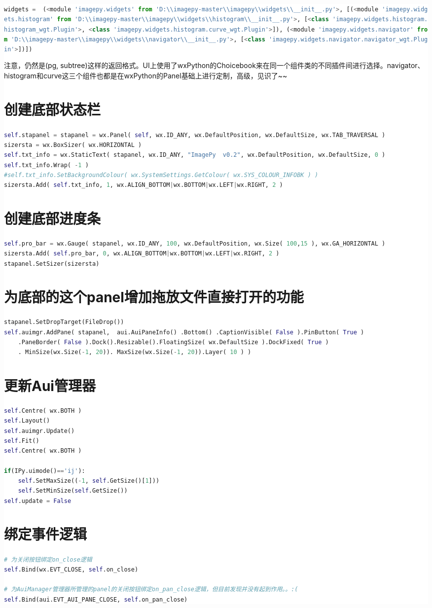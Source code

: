 ```python
widgets =  (<module 'imagepy.widgets' from 'D:\\imagepy-master\\imagepy\\widgets\\__init__.py'>, [(<module 'imagepy.widgets.histogram' from 'D:\\imagepy-master\\imagepy\\widgets\\histogram\\__init__.py'>, [<class 'imagepy.widgets.histogram.histogram_wgt.Plugin'>, <class 'imagepy.widgets.histogram.curve_wgt.Plugin'>]), (<module 'imagepy.widgets.navigator' from 'D:\\imagepy-master\\imagepy\\widgets\\navigator\\__init__.py'>, [<class 'imagepy.widgets.navigator.navigator_wgt.Plugin'>])])
```
注意，仍然是(pg, subtree)这样的返回格式。UI上使用了wxPython的Choicebook来在同一个组件类的不同插件间进行选择。navigator、histogram和curve这三个组件也都是在wxPython的Panel基础上进行定制，高级，见识了~~

# 创建底部状态栏
```python
self.stapanel = stapanel = wx.Panel( self, wx.ID_ANY, wx.DefaultPosition, wx.DefaultSize, wx.TAB_TRAVERSAL )
sizersta = wx.BoxSizer( wx.HORIZONTAL )
self.txt_info = wx.StaticText( stapanel, wx.ID_ANY, "ImagePy  v0.2", wx.DefaultPosition, wx.DefaultSize, 0 )
self.txt_info.Wrap( -1 )
#self.txt_info.SetBackgroundColour( wx.SystemSettings.GetColour( wx.SYS_COLOUR_INFOBK ) )
sizersta.Add( self.txt_info, 1, wx.ALIGN_BOTTOM|wx.BOTTOM|wx.LEFT|wx.RIGHT, 2 )
```
# 创建底部进度条
```python
self.pro_bar = wx.Gauge( stapanel, wx.ID_ANY, 100, wx.DefaultPosition, wx.Size( 100,15 ), wx.GA_HORIZONTAL )
sizersta.Add( self.pro_bar, 0, wx.ALIGN_BOTTOM|wx.BOTTOM|wx.LEFT|wx.RIGHT, 2 )
stapanel.SetSizer(sizersta)
```

# 为底部的这个panel增加拖放文件直接打开的功能
```python
stapanel.SetDropTarget(FileDrop())
self.auimgr.AddPane( stapanel,  aui.AuiPaneInfo() .Bottom() .CaptionVisible( False ).PinButton( True )
    .PaneBorder( False ).Dock().Resizable().FloatingSize( wx.DefaultSize ).DockFixed( True )
    . MinSize(wx.Size(-1, 20)). MaxSize(wx.Size(-1, 20)).Layer( 10 ) )
```

# 更新Aui管理器
```python
self.Centre( wx.BOTH )
self.Layout()
self.auimgr.Update()
self.Fit()
self.Centre( wx.BOTH )

if(IPy.uimode()=='ij'):
    self.SetMaxSize((-1, self.GetSize()[1]))
    self.SetMinSize(self.GetSize())
self.update = False
```
# 绑定事件逻辑
```python
# 为关闭按钮绑定on_close逻辑
self.Bind(wx.EVT_CLOSE, self.on_close)

# 为AuiManager管理器所管理的panel的关闭按钮绑定on_pan_close逻辑，但目前发现并没有起到作用。。:(
self.Bind(aui.EVT_AUI_PANE_CLOSE, self.on_pan_close)
```
